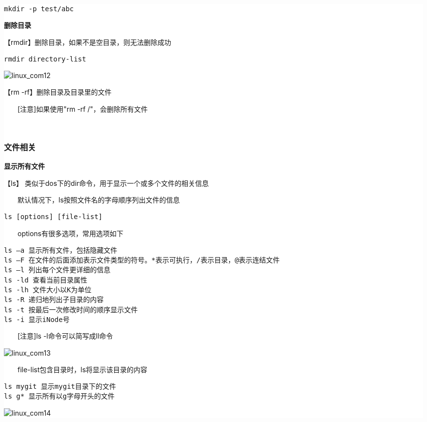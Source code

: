 <div class="cnblogs_code">
<pre>mkdir -p test/abc</pre>
</div>

**删除目录**

【rmdir】删除目录，如果不是空目录，则无法删除成功

<div class="cnblogs_code">
<pre>rmdir directory-list</pre>
</div>

![linux_com12](https://pic.xiaohuochai.site/blog/linux_com12.png)

【rm -rf】删除目录及目录里的文件

　　[注意]如果使用"rm -rf /"，会删除所有文件

&nbsp;

### 文件相关

**显示所有文件**

【ls】 类似于dos下的dir命令，用于显示一个或多个文件的相关信息

　　默认情况下，ls按照文件名的字母顺序列出文件的信息

<div class="cnblogs_code">
<pre>ls [options] [file-list]</pre>
</div>

　　options有很多选项，常用选项如下

<div class="cnblogs_code">
<pre>ls &ndash;a 显示所有文件，包括隐藏文件
ls &ndash;F 在文件的后面添加表示文件类型的符号。*表示可执行，/表示目录，@表示连结文件
ls &ndash;l 列出每个文件更详细的信息
ls -ld 查看当前目录属性
ls -lh 文件大小以K为单位
ls -R 递归地列出子目录的内容
ls -t 按最后一次修改时间的顺序显示文件
ls -i 显示iNode号</pre>
</div>

　　[注意]ls -l命令可以简写成ll命令

![linux_com13](https://pic.xiaohuochai.site/blog/linux_com13.png)

　　file-list包含目录时，ls将显示该目录的内容

<div class="cnblogs_code">
<pre>ls mygit 显示mygit目录下的文件
ls g* 显示所有以g字母开头的文件</pre>
</div>

![linux_com14](https://pic.xiaohuochai.site/blog/linux_com14.png)
